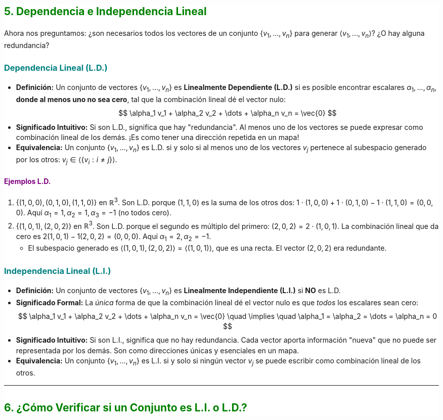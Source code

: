 
## <span style="color:green;">5. Dependencia e Independencia Lineal</span>

Ahora nos preguntamos: ¿son necesarios todos los vectores de un conjunto $\{v_1, \dots, v_n\}$ para generar $\langle v_1, \dots, v_n \rangle$? ¿O hay alguna redundancia?

### <span style="color:teal;">Dependencia Lineal (L.D.)</span>

*   **Definición:** Un conjunto de vectores $\{v_1, \dots, v_n\}$ es **Linealmente Dependiente (L.D.)** si es posible encontrar escalares $\alpha_1, \dots, \alpha_n$, **donde al menos uno no sea cero**, tal que la combinación lineal dé el vector nulo:
    $$ \alpha_1 v_1 + \alpha_2 v_2 + \dots + \alpha_n v_n = \vec{0} $$
*   **Significado Intuitivo:** Si son L.D., significa que hay "redundancia". Al menos uno de los vectores se puede expresar como combinación lineal de los demás. ¡Es como tener una dirección repetida en un mapa!
*   **Equivalencia:** Un conjunto $\{v_1, \dots, v_n\}$ es L.D. si y solo si al menos uno de los vectores $v_j$ pertenece al subespacio generado por los otros: $v_j \in \langle \{v_i : i \neq j\} \rangle$.

#### <span style="color:purple;">Ejemplos L.D.</span>

1.  $\{(1, 0, 0), (0, 1, 0), (1, 1, 0)\}$ en $\mathbb{R}^3$. Son L.D. porque $(1, 1, 0)$ es la suma de los otros dos: $1 \cdot (1, 0, 0) + 1 \cdot (0, 1, 0) - 1 \cdot (1, 1, 0) = (0, 0, 0)$. Aquí $\alpha_1=1, \alpha_2=1, \alpha_3=-1$ (no todos cero).
2.  $\{(1, 0, 1), (2, 0, 2)\}$ en $\mathbb{R}^3$. Son L.D. porque el segundo es múltiplo del primero: $(2, 0, 2) = 2 \cdot (1, 0, 1)$. La combinación lineal que da cero es $2(1, 0, 1) - 1(2, 0, 2) = (0, 0, 0)$. Aquí $\alpha_1=2, \alpha_2=-1$.
    *   El subespacio generado es $\langle (1, 0, 1), (2, 0, 2) \rangle = \langle (1, 0, 1) \rangle$, que es una recta. El vector $(2, 0, 2)$ era redundante.

### <span style="color:teal;">Independencia Lineal (L.I.)</span>

*   **Definición:** Un conjunto de vectores $\{v_1, \dots, v_n\}$ es **Linealmente Independiente (L.I.)** si **NO** es L.D.
*   **Significado Formal:** La *única* forma de que la combinación lineal dé el vector nulo es que *todos* los escalares sean cero:
    $$ \alpha_1 v_1 + \alpha_2 v_2 + \dots + \alpha_n v_n = \vec{0} \quad \implies \quad \alpha_1 = \alpha_2 = \dots = \alpha_n = 0 $$
*   **Significado Intuitivo:** Si son L.I., significa que no hay redundancia. Cada vector aporta información "nueva" que no puede ser representada por los demás. Son como direcciones únicas y esenciales en un mapa.
*   **Equivalencia:** Un conjunto $\{v_1, \dots, v_n\}$ es L.I. si y solo si ningún vector $v_j$ se puede escribir como combinación lineal de los otros.

---

## <span style="color:green;">6. ¿Cómo Verificar si un Conjunto es L.I. o L.D.?</span>
